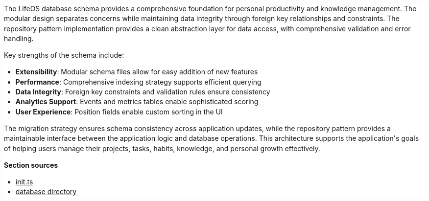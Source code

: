 The LifeOS database schema provides a comprehensive foundation for personal productivity and knowledge management. The modular design separates concerns while maintaining data integrity through foreign key relationships and constraints. The repository pattern implementation provides a clean abstraction layer for data access, with comprehensive validation and error handling.

Key strengths of the schema include:
- **Extensibility**: Modular schema files allow for easy addition of new features
- **Performance**: Comprehensive indexing strategy supports efficient querying
- **Data Integrity**: Foreign key constraints and validation rules ensure consistency
- **Analytics Support**: Events and metrics tables enable sophisticated scoring
- **User Experience**: Position fields enable custom sorting in the UI

The migration strategy ensures schema consistency across application updates, while the repository pattern provides a maintainable interface between the application logic and database operations. This architecture supports the application's goals of helping users manage their projects, tasks, habits, knowledge, and personal growth effectively.

**Section sources**
- [init.ts](file://src/database/init.ts#L1-L143)
- [database directory](file://src/database/)